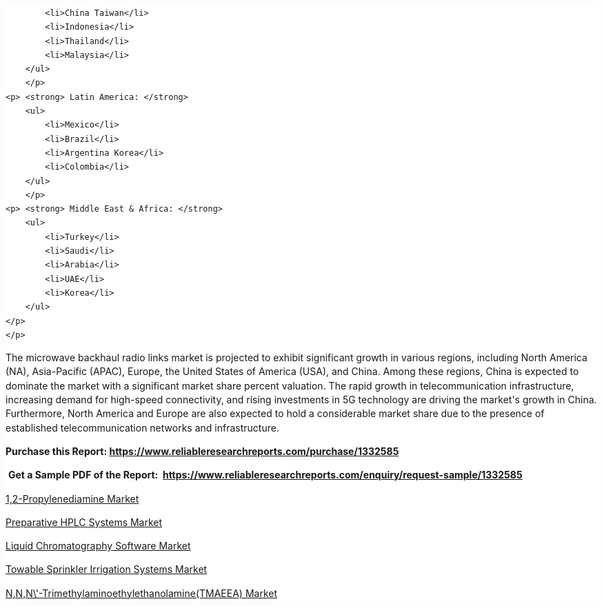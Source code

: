             <li>China Taiwan</li>
            <li>Indonesia</li>
            <li>Thailand</li>
            <li>Malaysia</li>
        </ul>
        </p> 
    <p> <strong> Latin America: </strong>
        <ul>
            <li>Mexico</li>
            <li>Brazil</li>
            <li>Argentina Korea</li>
            <li>Colombia</li>
        </ul>
        </p> 
    <p> <strong> Middle East & Africa: </strong>
        <ul>
            <li>Turkey</li>
            <li>Saudi</li>
            <li>Arabia</li>
            <li>UAE</li>
            <li>Korea</li>
        </ul>
    </p>
    </p>
<p><p>The microwave backhaul radio links market is projected to exhibit significant growth in various regions, including North America (NA), Asia-Pacific (APAC), Europe, the United States of America (USA), and China. Among these regions, China is expected to dominate the market with a significant market share percent valuation. The rapid growth in telecommunication infrastructure, increasing demand for high-speed connectivity, and rising investments in 5G technology are driving the market's growth in China. Furthermore, North America and Europe are also expected to hold a considerable market share due to the presence of established telecommunication networks and infrastructure.</p></p>
<p><strong>Purchase this Report: <a href="https://www.reliableresearchreports.com/purchase/1332585">https://www.reliableresearchreports.com/purchase/1332585</a></strong></p>
<p>&nbsp;<strong>Get a Sample PDF of the Report:&nbsp;&nbsp;<a href="https://www.reliableresearchreports.com/enquiry/request-sample/1332585">https://www.reliableresearchreports.com/enquiry/request-sample/1332585</a></strong></p>
<p><strong></strong></p>
<p><p><a href="https://github.com/santosh758595/Market-Research-Report-List-1/blob/main/12-propylenediamine-market.md">1,2-Propylenediamine Market</a></p><p><a href="https://medium.com/@ziansann43365/preparative-hplc-systems-market-size-growth-forecast-2023-2030-b864cccde73f">Preparative HPLC Systems Market</a></p><p><a href="https://medium.com/@jazminjones30/liquid-chromatography-software-market-size-cagr-trends-2024-2030-5e57257f1a3e">Liquid Chromatography Software Market</a></p><p><a href="https://www.linkedin.com/pulse/towable-sprinkler-irrigation-systems-market-share-amp/">Towable Sprinkler Irrigation Systems Market</a></p><p><a href="https://github.com/Chiragrp25/Market-Research-Report-List-1/blob/main/nnn-trimethylaminoethylethanolaminetmaeea-market.md">N,N,N\'-Trimethylaminoethylethanolamine(TMAEEA) Market</a></p></p>